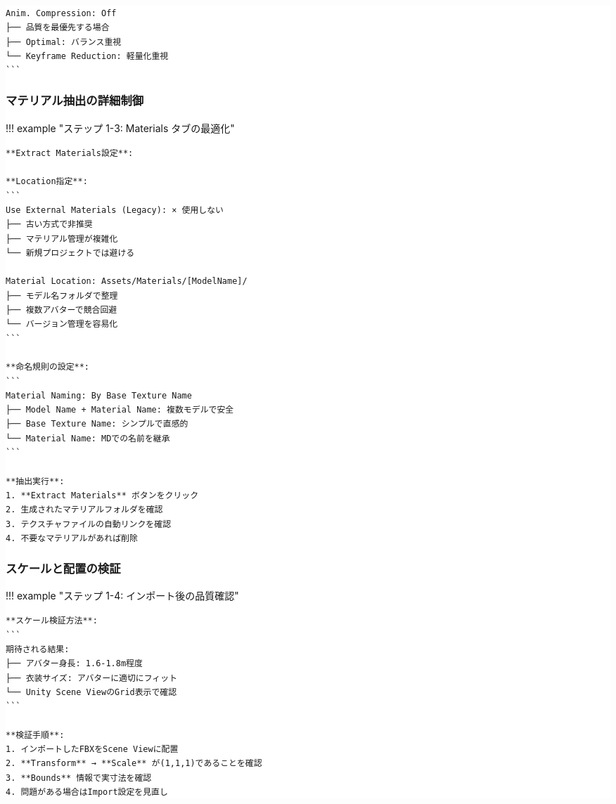     Anim. Compression: Off
    ├── 品質を最優先する場合
    ├── Optimal: バランス重視
    └── Keyframe Reduction: 軽量化重視
    ```

### マテリアル抽出の詳細制御

!!! example "ステップ 1-3: Materials タブの最適化"

    **Extract Materials設定**:

    **Location指定**:
    ```
    Use External Materials (Legacy): × 使用しない
    ├── 古い方式で非推奨
    ├── マテリアル管理が複雑化
    └── 新規プロジェクトでは避ける

    Material Location: Assets/Materials/[ModelName]/
    ├── モデル名フォルダで整理
    ├── 複数アバターで競合回避
    └── バージョン管理を容易化
    ```

    **命名規則の設定**:
    ```
    Material Naming: By Base Texture Name
    ├── Model Name + Material Name: 複数モデルで安全
    ├── Base Texture Name: シンプルで直感的
    └── Material Name: MDでの名前を継承
    ```

    **抽出実行**:
    1. **Extract Materials** ボタンをクリック
    2. 生成されたマテリアルフォルダを確認
    3. テクスチャファイルの自動リンクを確認
    4. 不要なマテリアルがあれば削除

### スケールと配置の検証

!!! example "ステップ 1-4: インポート後の品質確認"

    **スケール検証方法**:
    ```
    期待される結果:
    ├── アバター身長: 1.6-1.8m程度
    ├── 衣装サイズ: アバターに適切にフィット
    └── Unity Scene ViewのGrid表示で確認
    ```

    **検証手順**:
    1. インポートしたFBXをScene Viewに配置
    2. **Transform** → **Scale** が(1,1,1)であることを確認
    3. **Bounds** 情報で実寸法を確認
    4. 問題がある場合はImport設定を見直し
